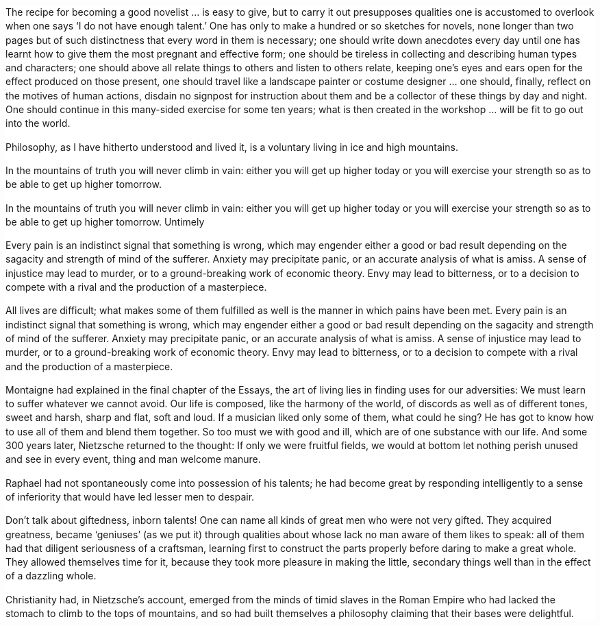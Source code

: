 
The recipe for becoming a good novelist … is easy to give, but to carry it out presupposes qualities one is accustomed to overlook when one says ‘I do not have enough talent.’ One has only to make a hundred or so sketches for novels, none longer than two pages but of such distinctness that every word in them is necessary; one should write down anecdotes every day until one has learnt how to give them the most pregnant and effective form; one should be tireless in collecting and describing human types and characters; one should above all relate things to others and listen to others relate, keeping one’s eyes and ears open for the effect produced on those present, one should travel like a landscape painter or costume designer … one should, finally, reflect on the motives of human actions, disdain no signpost for instruction about them and be a collector of these things by day and night. One should continue in this many-sided exercise for some ten years; what is then created in the workshop … will be fit to go out into the world.


Philosophy, as I have hitherto understood and lived it, is a voluntary living in ice and high mountains.


In the mountains of truth you will never climb in vain: either you will get up higher today or you will exercise your strength so as to be able to get up higher tomorrow.


In the mountains of truth you will never climb in vain: either you will get up higher today or you will exercise your strength so as to be able to get up higher tomorrow. Untimely


Every pain is an indistinct signal that something is wrong, which may engender either a good or bad result depending on the sagacity and strength of mind of the sufferer. Anxiety may precipitate panic, or an accurate analysis of what is amiss. A sense of injustice may lead to murder, or to a ground-breaking work of economic theory. Envy may lead to bitterness, or to a decision to compete with a rival and the production of a masterpiece.


All lives are difficult; what makes some of them fulfilled as well is the manner in which pains have been met. Every pain is an indistinct signal that something is wrong, which may engender either a good or bad result depending on the sagacity and strength of mind of the sufferer. Anxiety may precipitate panic, or an accurate analysis of what is amiss. A sense of injustice may lead to murder, or to a ground-breaking work of economic theory. Envy may lead to bitterness, or to a decision to compete with a rival and the production of a masterpiece.


Montaigne had explained in the final chapter of the Essays, the art of living lies in finding uses for our adversities: We must learn to suffer whatever we cannot avoid. Our life is composed, like the harmony of the world, of discords as well as of different tones, sweet and harsh, sharp and flat, soft and loud. If a musician liked only some of them, what could he sing? He has got to know how to use all of them and blend them together. So too must we with good and ill, which are of one substance with our life. And some 300 years later, Nietzsche returned to the thought: If only we were fruitful fields, we would at bottom let nothing perish unused and see in every event, thing and man welcome manure.


Raphael had not spontaneously come into possession of his talents; he had become great by responding intelligently to a sense of inferiority that would have led lesser men to despair.


Don’t talk about giftedness, inborn talents! One can name all kinds of great men who were not very gifted. They acquired greatness, became ‘geniuses’ (as we put it) through qualities about whose lack no man aware of them likes to speak: all of them had that diligent seriousness of a craftsman, learning first to construct the parts properly before daring to make a great whole. They allowed themselves time for it, because they took more pleasure in making the little, secondary things well than in the effect of a dazzling whole.


Christianity had, in Nietzsche’s account, emerged from the minds of timid slaves in the Roman Empire who had lacked the stomach to climb to the tops of mountains, and so had built themselves a philosophy claiming that their bases were delightful.


